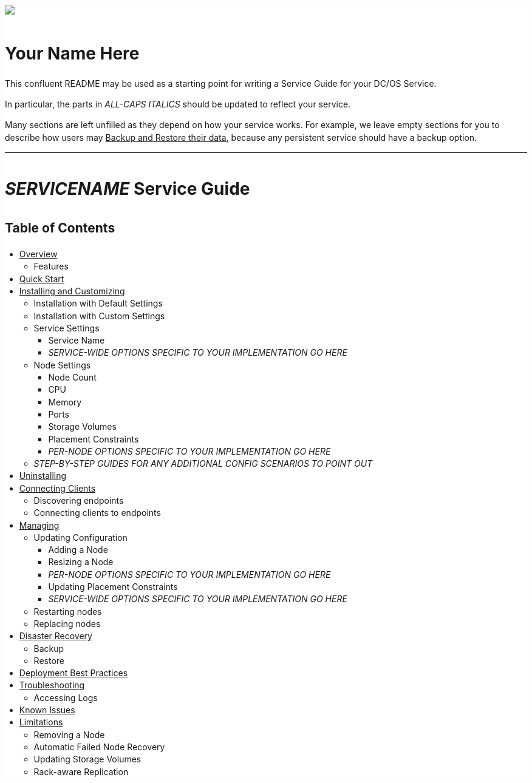 <p align="left"><img src="https://mesosphere.com/wp-content/themes/mesosphere/library/images/assets/dcos-sdk-logo.png" width="250"/></p>

# Your Name Here

This confluent README may be used as a starting point for writing a Service Guide for your DC/OS Service.

In particular, the parts in _ALL-CAPS ITALICS_ should be updated to reflect your service.

Many sections are left unfilled as they depend on how your service works. For example, we leave empty sections for you to describe how users may [Backup and Restore their data](#disaster-recovery), because any persistent service should have a backup option.

---

# _SERVICENAME_ Service Guide

## Table of Contents

- [Overview](#overview)
  - Features
- [Quick Start](#quick-start)
- [Installing and Customizing](#installing-and-customizing)
  - Installation with Default Settings
  - Installation with Custom Settings
  - Service Settings
    - Service Name
    - _SERVICE-WIDE OPTIONS SPECIFIC TO YOUR IMPLEMENTATION GO HERE_
  - Node Settings
    - Node Count
    - CPU
    - Memory
    - Ports
    - Storage Volumes
    - Placement Constraints
    - _PER-NODE OPTIONS SPECIFIC TO YOUR IMPLEMENTATION GO HERE_
  - _STEP-BY-STEP GUIDES FOR ANY ADDITIONAL CONFIG SCENARIOS TO POINT OUT_
- [Uninstalling](#uninstalling)
- [Connecting Clients](#connecting-clients)
  - Discovering endpoints
  - Connecting clients to endpoints
- [Managing](#managing)
  - Updating Configuration
    - Adding a Node
    - Resizing a Node
    - _PER-NODE OPTIONS SPECIFIC TO YOUR IMPLEMENTATION GO HERE_
    - Updating Placement Constraints
    - _SERVICE-WIDE OPTIONS SPECIFIC TO YOUR IMPLEMENTATION GO HERE_
  - Restarting nodes
  - Replacing nodes
- [Disaster Recovery](#disaster-recovery)
  - Backup
  - Restore
- [Deployment Best Practices](#deploy-best-practices)
- [Troubleshooting](#troubleshooting)
  - Accessing Logs
- [Known Issues](#knownissues)
- [Limitations](#limitations)
  - Removing a Node
  - Automatic Failed Node Recovery
  - Updating Storage Volumes
  - Rack-aware Replication